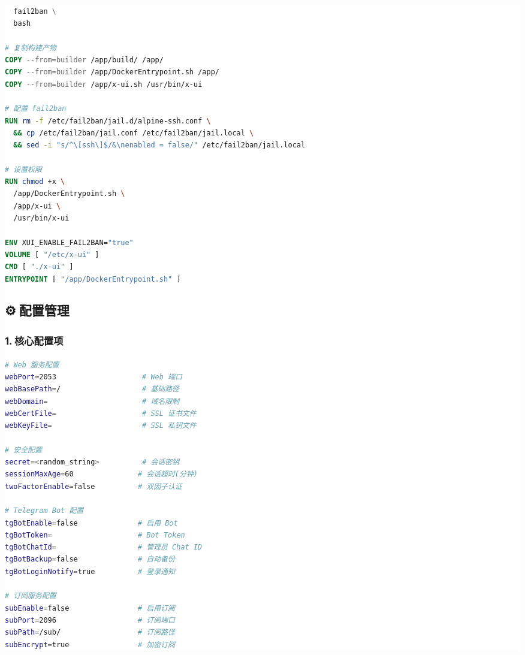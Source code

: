 ```dockerfile
  fail2ban \
  bash

# 复制构建产物
COPY --from=builder /app/build/ /app/
COPY --from=builder /app/DockerEntrypoint.sh /app/
COPY --from=builder /app/x-ui.sh /usr/bin/x-ui

# 配置 fail2ban
RUN rm -f /etc/fail2ban/jail.d/alpine-ssh.conf \
  && cp /etc/fail2ban/jail.conf /etc/fail2ban/jail.local \
  && sed -i "s/^\[ssh\]$/&\nenabled = false/" /etc/fail2ban/jail.local

# 设置权限
RUN chmod +x \
  /app/DockerEntrypoint.sh \
  /app/x-ui \
  /usr/bin/x-ui

ENV XUI_ENABLE_FAIL2BAN="true"
VOLUME [ "/etc/x-ui" ]
CMD [ "./x-ui" ]
ENTRYPOINT [ "/app/DockerEntrypoint.sh" ]
```

## ⚙️ 配置管理

### 1. 核心配置项

```bash
# Web 服务配置
webPort=2053                    # Web 端口
webBasePath=/                   # 基础路径
webDomain=                      # 域名限制
webCertFile=                    # SSL 证书文件
webKeyFile=                     # SSL 私钥文件

# 安全配置
secret=<random_string>          # 会话密钥
sessionMaxAge=60               # 会话超时(分钟)
twoFactorEnable=false          # 双因子认证

# Telegram Bot 配置
tgBotEnable=false              # 启用 Bot
tgBotToken=                    # Bot Token
tgBotChatId=                   # 管理员 Chat ID
tgBotBackup=false              # 自动备份
tgBotLoginNotify=true          # 登录通知

# 订阅服务配置
subEnable=false                # 启用订阅
subPort=2096                   # 订阅端口
subPath=/sub/                  # 订阅路径
subEncrypt=true                # 加密订阅
```
